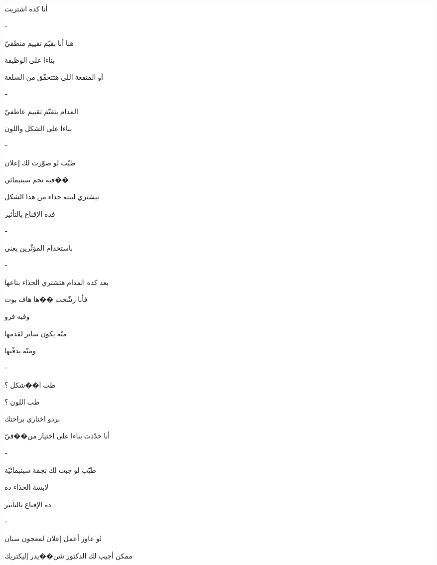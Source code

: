 أنا كده اشتريت

\-

هنا أنا بقيّم تقييم منطقيّ

بناءا على الوظيفة

أو المنفعة اللي هتتحقّق من السلعة

\-

المدام بتقيّم تقييم عاطفيّ

بناءا على الشكل واللون

\-

طيّب لو صوّرت لك إعلان

فيه نجم سينيمائي��

بيشتري لبنته حذاء من هذا الشكل

فده الإقناع بالتأثير

\-

باستخدام المؤثّرين يعني

\-

بعد كده المدام هتشتري الحذاء بتاعها

فأنا رشّحت ��ها هاف بوت

وفيه فرو

منّه يكون ساتر لقدمها

ومنّه يدفّيها

\-

طب ا��شكل ؟

طب اللون ؟

بردو اختاري براحتك

أنا حدّدت بناءا على اختيار من��قيّ

\-

طيّب لو جبت لك نجمة سينيمائيّة

لابسة الحذاء ده

ده الإقناع بالتأثير

\-

لو عاوز أعمل إعلان لمعجون سنان

ممكن أجيب لك الدكتور شن��يدر إليكتريك
